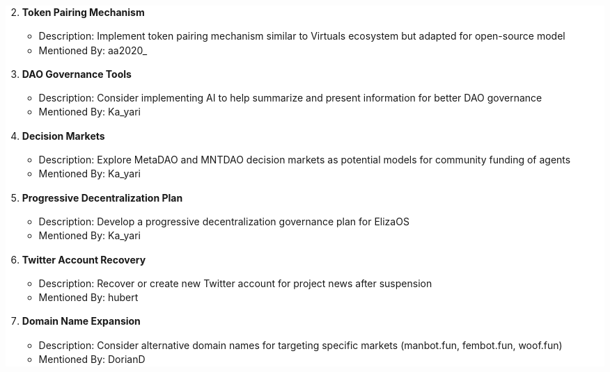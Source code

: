 2. **Token Pairing Mechanism**
   - Description: Implement token pairing mechanism similar to Virtuals ecosystem but adapted for open-source model
   - Mentioned By: aa2020_

3. **DAO Governance Tools**
   - Description: Consider implementing AI to help summarize and present information for better DAO governance
   - Mentioned By: Ka_yari

4. **Decision Markets**
   - Description: Explore MetaDAO and MNTDAO decision markets as potential models for community funding of agents
   - Mentioned By: Ka_yari

5. **Progressive Decentralization Plan**
   - Description: Develop a progressive decentralization governance plan for ElizaOS
   - Mentioned By: Ka_yari

6. **Twitter Account Recovery**
   - Description: Recover or create new Twitter account for project news after suspension
   - Mentioned By: hubert

7. **Domain Name Expansion**
   - Description: Consider alternative domain names for targeting specific markets (manbot.fun, fembot.fun, woof.fun)
   - Mentioned By: DorianD